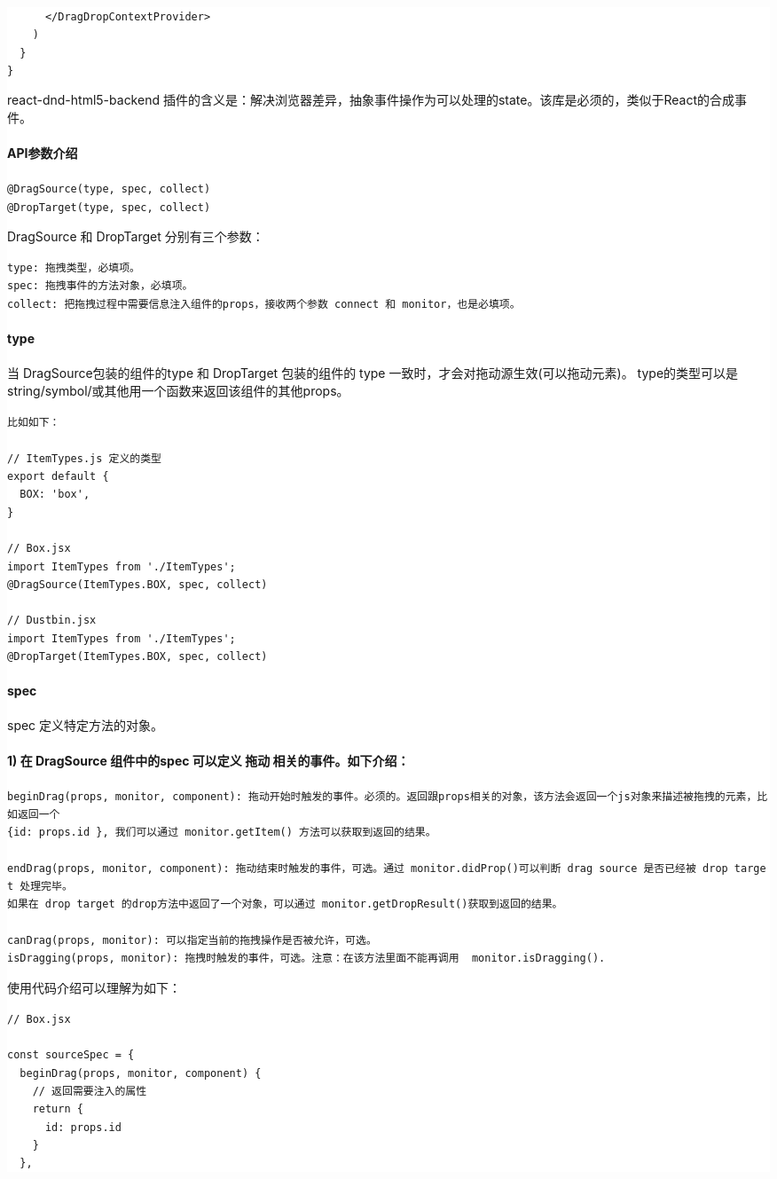 ```
      </DragDropContextProvider>
    )
  }
}
```
  react-dnd-html5-backend 插件的含义是：解决浏览器差异，抽象事件操作为可以处理的state。该库是必须的，类似于React的合成事件。

#### API参数介绍
```
@DragSource(type, spec, collect)
@DropTarget(type, spec, collect)
```
  DragSource 和 DropTarget 分别有三个参数：
```
type: 拖拽类型，必填项。
spec: 拖拽事件的方法对象，必填项。
collect: 把拖拽过程中需要信息注入组件的props，接收两个参数 connect 和 monitor，也是必填项。
```
#### type

  当 DragSource包装的组件的type 和 DropTarget 包装的组件的 type 一致时，才会对拖动源生效(可以拖动元素)。
  type的类型可以是 string/symbol/或其他用一个函数来返回该组件的其他props。
```
比如如下：

// ItemTypes.js 定义的类型
export default {
  BOX: 'box',
}

// Box.jsx
import ItemTypes from './ItemTypes';
@DragSource(ItemTypes.BOX, spec, collect)

// Dustbin.jsx
import ItemTypes from './ItemTypes';
@DropTarget(ItemTypes.BOX, spec, collect)
```
#### spec

  spec 定义特定方法的对象。

#### 1) 在 DragSource 组件中的spec 可以定义 拖动 相关的事件。如下介绍：
```
beginDrag(props, monitor, component): 拖动开始时触发的事件。必须的。返回跟props相关的对象，该方法会返回一个js对象来描述被拖拽的元素，比如返回一个
{id: props.id }, 我们可以通过 monitor.getItem() 方法可以获取到返回的结果。

endDrag(props, monitor, component): 拖动结束时触发的事件，可选。通过 monitor.didProp()可以判断 drag source 是否已经被 drop target 处理完毕。
如果在 drop target 的drop方法中返回了一个对象，可以通过 monitor.getDropResult()获取到返回的结果。

canDrag(props, monitor): 可以指定当前的拖拽操作是否被允许，可选。
isDragging(props, monitor): 拖拽时触发的事件，可选。注意：在该方法里面不能再调用  monitor.isDragging().
```
  使用代码介绍可以理解为如下：
```
// Box.jsx

const sourceSpec = {
  beginDrag(props, monitor, component) {
    // 返回需要注入的属性
    return {
      id: props.id
    }
  },
```
